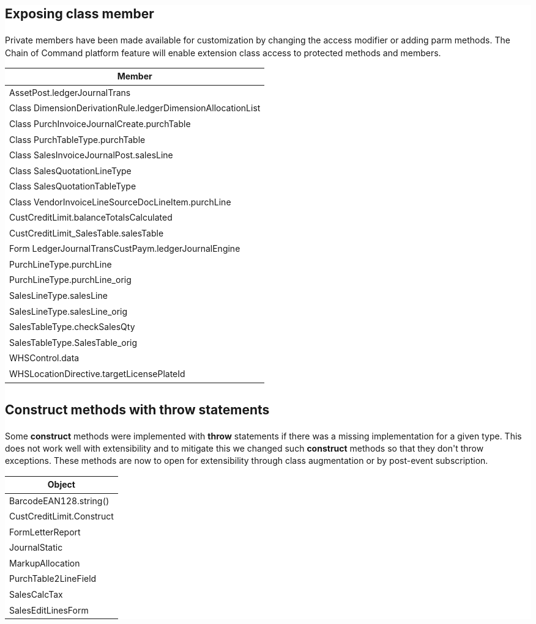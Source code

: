 ## Exposing class member

Private members have been made available for customization by changing the access modifier or adding parm methods.  The Chain of Command platform feature will enable extension class access to protected methods and members.

| Member |
| -------------|
|AssetPost.ledgerJournalTrans|
|Class DimensionDerivationRule.ledgerDimensionAllocationList|
|Class PurchInvoiceJournalCreate.purchTable|
|Class PurchTableType.purchTable|
|Class SalesInvoiceJournalPost.salesLine|
|Class SalesQuotationLineType|
|Class SalesQuotationTableType|
|Class VendorInvoiceLineSourceDocLineItem.purchLine|
|CustCreditLimit.balanceTotalsCalculated|
|CustCreditLimit_SalesTable.salesTable|
|Form LedgerJournalTransCustPaym.ledgerJournalEngine|
|PurchLineType.purchLine|
|PurchLineType.purchLine_orig|
|SalesLineType.salesLine|
|SalesLineType.salesLine_orig|
|SalesTableType.checkSalesQty|
|SalesTableType.SalesTable_orig|
|WHSControl.data|
|WHSLocationDirective.targetLicensePlateId|

## Construct methods with throw statements

Some **construct** methods were implemented with **throw** statements if there was a missing implementation for a given type. This does not work well with extensibility and to mitigate this we changed such **construct** methods so that they don't throw exceptions. These methods are now to open for extensibility through class augmentation or by post-event subscription.

| Object |
| -------------|
|BarcodeEAN128.string()|
|CustCreditLimit.Construct|
|FormLetterReport|
|JournalStatic|
|MarkupAllocation|
|PurchTable2LineField|
|SalesCalcTax|
|SalesEditLinesForm|